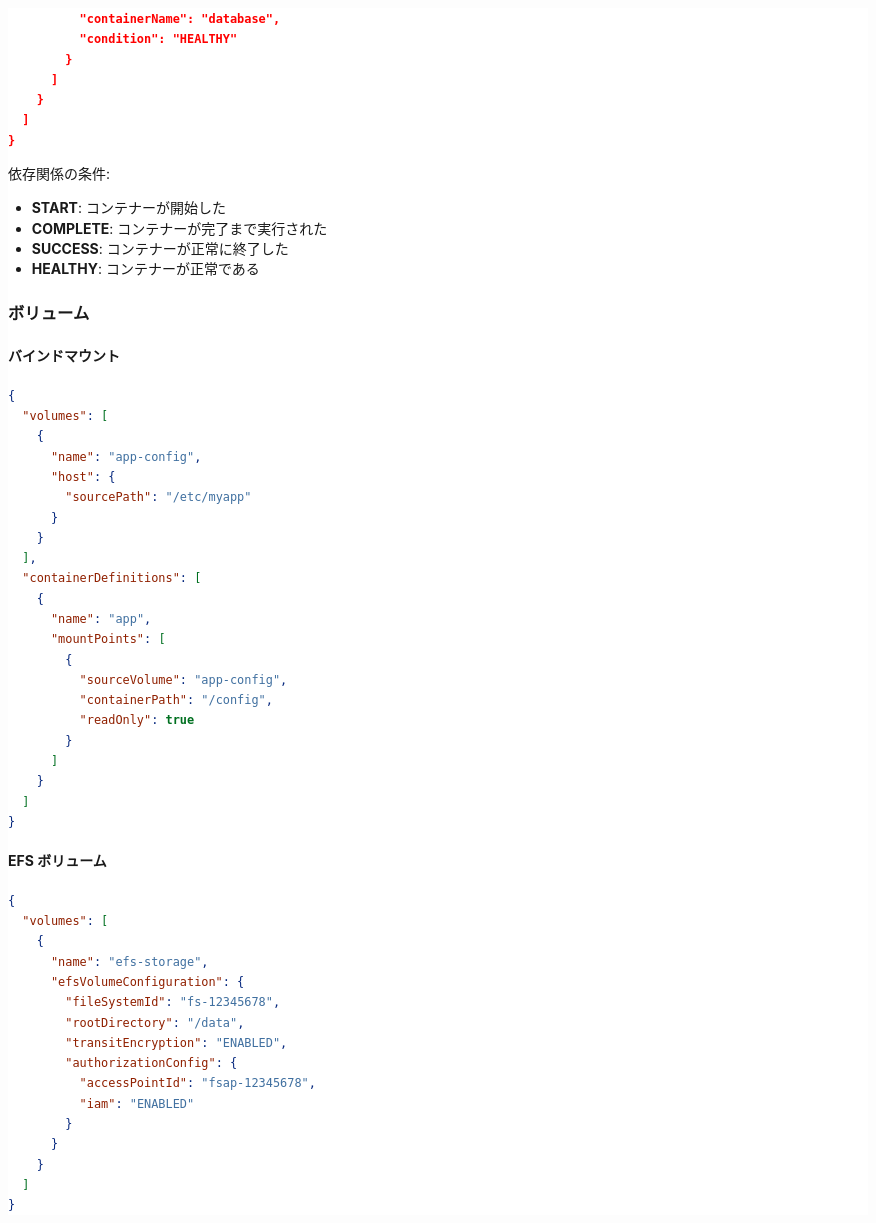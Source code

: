 ```json
          "containerName": "database",
          "condition": "HEALTHY"
        }
      ]
    }
  ]
}
```

依存関係の条件:
- **START**: コンテナーが開始した
- **COMPLETE**: コンテナーが完了まで実行された
- **SUCCESS**: コンテナーが正常に終了した
- **HEALTHY**: コンテナーが正常である

### ボリューム

#### バインドマウント

```json
{
  "volumes": [
    {
      "name": "app-config",
      "host": {
        "sourcePath": "/etc/myapp"
      }
    }
  ],
  "containerDefinitions": [
    {
      "name": "app",
      "mountPoints": [
        {
          "sourceVolume": "app-config",
          "containerPath": "/config",
          "readOnly": true
        }
      ]
    }
  ]
}
```

#### EFS ボリューム

```json
{
  "volumes": [
    {
      "name": "efs-storage",
      "efsVolumeConfiguration": {
        "fileSystemId": "fs-12345678",
        "rootDirectory": "/data",
        "transitEncryption": "ENABLED",
        "authorizationConfig": {
          "accessPointId": "fsap-12345678",
          "iam": "ENABLED"
        }
      }
    }
  ]
}
```
